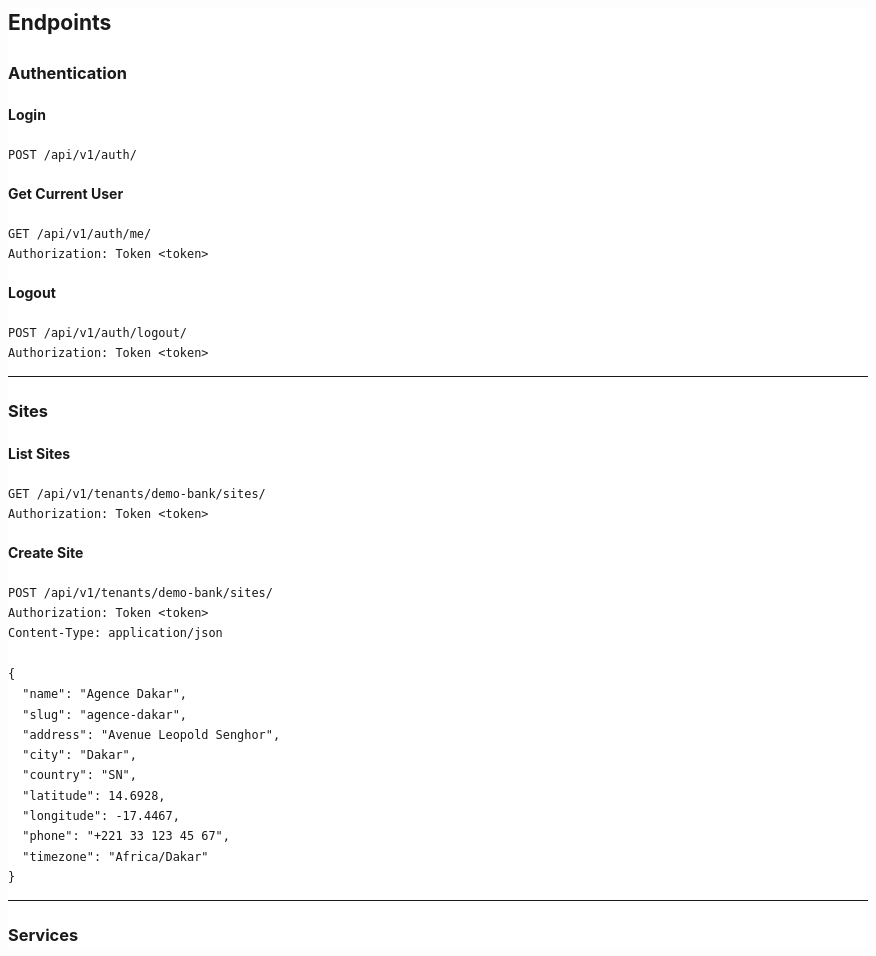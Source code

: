 ## Endpoints

### Authentication

#### Login
```http
POST /api/v1/auth/
```

#### Get Current User
```http
GET /api/v1/auth/me/
Authorization: Token <token>
```

#### Logout
```http
POST /api/v1/auth/logout/
Authorization: Token <token>
```

---

### Sites

#### List Sites
```http
GET /api/v1/tenants/demo-bank/sites/
Authorization: Token <token>
```

#### Create Site
```http
POST /api/v1/tenants/demo-bank/sites/
Authorization: Token <token>
Content-Type: application/json

{
  "name": "Agence Dakar",
  "slug": "agence-dakar",
  "address": "Avenue Leopold Senghor",
  "city": "Dakar",
  "country": "SN",
  "latitude": 14.6928,
  "longitude": -17.4467,
  "phone": "+221 33 123 45 67",
  "timezone": "Africa/Dakar"
}
```

---

### Services

